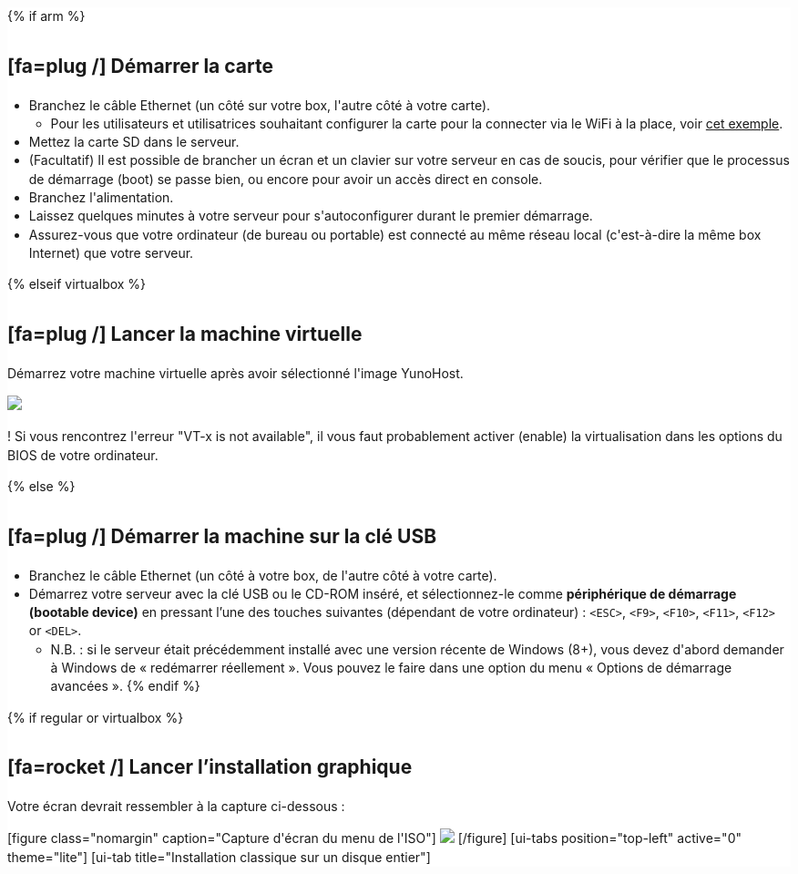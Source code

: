 




{% if arm %}
## [fa=plug /] Démarrer la carte

* Branchez le câble Ethernet (un côté sur votre box, l'autre côté à votre carte).
    * Pour les utilisateurs et utilisatrices souhaitant configurer la carte pour la connecter via le WiFi à la place, voir [cet exemple](https://www.raspberrypi.org/documentation/configuration/wireless/wireless-cli.md).
* Mettez la carte SD dans le serveur.
* (Facultatif) Il est possible de brancher un écran et un clavier sur votre serveur en cas de soucis, pour vérifier que le processus de démarrage (boot) se passe bien, ou encore pour avoir un accès direct en console.
* Branchez l'alimentation.
* Laissez quelques minutes à votre serveur pour s'autoconfigurer durant le premier démarrage.
* Assurez-vous que votre ordinateur (de bureau ou portable) est connecté au même réseau local (c'est-à-dire la même box Internet) que votre serveur.

{% elseif virtualbox %}
## [fa=plug /] Lancer la machine virtuelle

Démarrez votre machine virtuelle après avoir sélectionné l'image YunoHost.

![](image://virtualbox_2.1.png?class=inline)

! Si vous rencontrez l'erreur "VT-x is not available", il vous faut probablement activer (enable) la virtualisation dans les options du BIOS de votre ordinateur.

{% else %}
## [fa=plug /] Démarrer la machine sur la clé USB

* Branchez le câble Ethernet (un côté à votre box, de l'autre côté à votre carte).
* Démarrez votre serveur avec la clé USB ou le CD-ROM inséré, et sélectionnez-le comme **périphérique de démarrage (bootable device)** en pressant l’une des touches suivantes (dépendant de votre ordinateur) :
`<ESC>`, `<F9>`, `<F10>`, `<F11>`, `<F12>` or `<DEL>`.
    * N.B. : si le serveur était précédemment installé avec une version récente de Windows (8+), vous devez d'abord demander à Windows de « redémarrer réellement ». Vous pouvez le faire dans une option du menu « Options de démarrage avancées ».
{% endif %}

{% if regular or virtualbox %}
## [fa=rocket /] Lancer l’installation graphique


Votre écran devrait ressembler à la capture ci-dessous :

[figure class="nomargin" caption="Capture d'écran du menu de l'ISO"]
![](image://virtualbox_3.png?class=inline)
[/figure]
[ui-tabs position="top-left" active="0" theme="lite"]
[ui-tab title="Installation classique sur un disque entier"]
